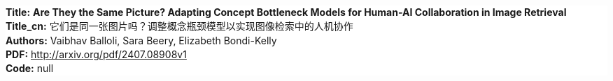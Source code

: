 **Title:** **Are They the Same Picture? Adapting Concept Bottleneck Models for Human-AI Collaboration in Image Retrieval**<br />
**Title_cn:** 它们是同一张图片吗？调整概念瓶颈模型以实现图像检索中的人机协作<br />
**Authors:** Vaibhav Balloli, Sara Beery, Elizabeth Bondi-Kelly<br />
**PDF:** <http://arxiv.org/pdf/2407.08908v1><br />
**Code:** null<br />

